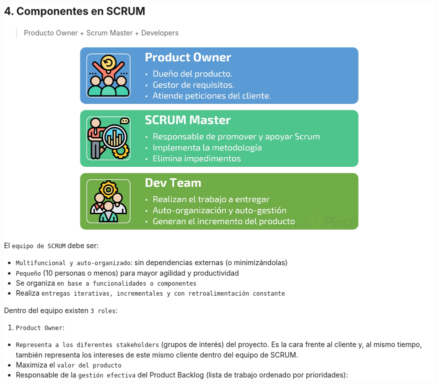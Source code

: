 ## 4. Componentes en SCRUM

> Producto Owner + Scrum Master + Developers

<p align="center" display="flex">
  <img src="./img/scrumTeam.png" style="width: 65%">
</p>

El `equipo de SCRUM` debe ser:

- `Multifuncional y auto-organizado`: sin dependencias externas (o minimizándolas)
- `Pequeño` (10 personas o menos) para mayor agilidad y productividad
- Se organiza `en base a funcionalidades o componentes`
- Realiza `entregas iterativas, incrementales y con retroalimentación constante`

Dentro del equipo existen `3 roles`:

1. `Product Owner`:

- `Representa a los diferentes stakeholders` (grupos de interés) del proyecto. Es la cara frente al cliente y, al mismo tiempo, también representa los intereses de este mismo cliente dentro del equipo de SCRUM.
- Maximiza el `valor del producto`
- Responsable de la `gestión efectiva` del Product Backlog (lista de trabajo ordenado por prioridades):
